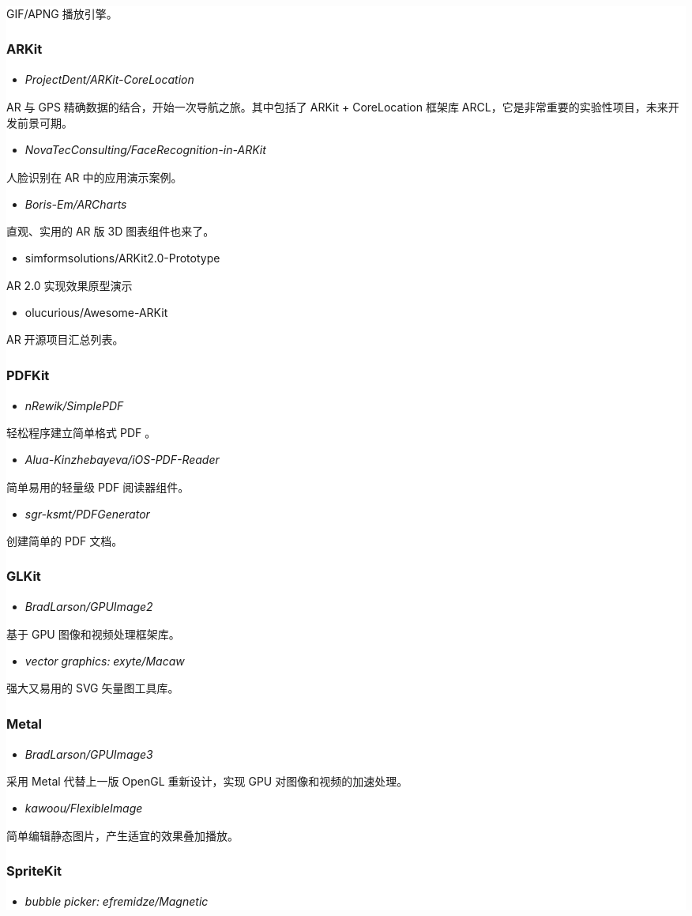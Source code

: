 GIF/APNG 播放引擎。

### ARKit

- *ProjectDent/ARKit-CoreLocation*

AR 与 GPS 精确数据的结合，开始一次导航之旅。其中包括了 ARKit + CoreLocation 框架库 ARCL，它是非常重要的实验性项目，未来开发前景可期。

- *NovaTecConsulting/FaceRecognition-in-ARKit*

人脸识别在 AR 中的应用演示案例。

- *Boris-Em/ARCharts*

直观、实用的 AR 版 3D 图表组件也来了。

- simformsolutions/ARKit2.0-Prototype

AR 2.0 实现效果原型演示

- olucurious/Awesome-ARKit

AR 开源项目汇总列表。

### PDFKit

- *nRewik/SimplePDF*

轻松程序建立简单格式 PDF 。

- *Alua-Kinzhebayeva/iOS-PDF-Reader*

简单易用的轻量级 PDF 阅读器组件。

- *sgr-ksmt/PDFGenerator*

创建简单的 PDF 文档。

### GLKit

- *BradLarson/GPUImage2*

基于 GPU 图像和视频处理框架库。

- *vector graphics: exyte/Macaw*

强大又易用的 SVG 矢量图工具库。

### Metal

- *BradLarson/GPUImage3*

采用 Metal 代替上一版 OpenGL 重新设计，实现 GPU 对图像和视频的加速处理。

- *kawoou/FlexibleImage*

简单编辑静态图片，产生适宜的效果叠加播放。

### SpriteKit

- *bubble picker: efremidze/Magnetic*
